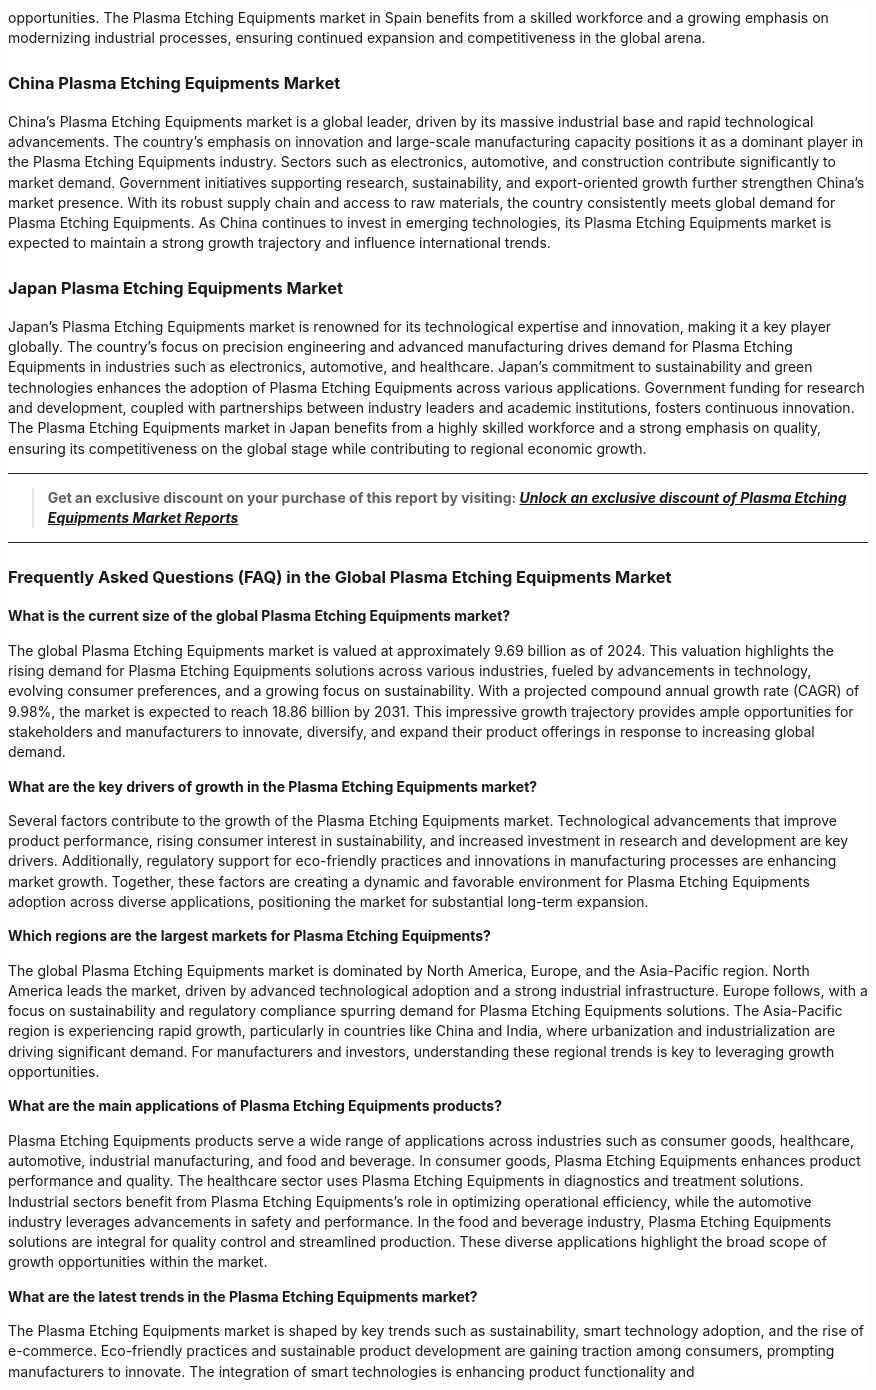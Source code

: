 opportunities. The Plasma Etching Equipments market in Spain benefits from a skilled workforce and a growing emphasis on modernizing industrial processes, ensuring continued expansion and competitiveness in the global arena.</p><h3>China Plasma Etching Equipments Market</h3><p>China&rsquo;s Plasma Etching Equipments market is a global leader, driven by its massive industrial base and rapid technological advancements. The country&rsquo;s emphasis on innovation and large-scale manufacturing capacity positions it as a dominant player in the Plasma Etching Equipments industry. Sectors such as electronics, automotive, and construction contribute significantly to market demand. Government initiatives supporting research, sustainability, and export-oriented growth further strengthen China&rsquo;s market presence. With its robust supply chain and access to raw materials, the country consistently meets global demand for Plasma Etching Equipments. As China continues to invest in emerging technologies, its Plasma Etching Equipments market is expected to maintain a strong growth trajectory and influence international trends.</p><h3>Japan Plasma Etching Equipments Market</h3><p>Japan&rsquo;s Plasma Etching Equipments market is renowned for its technological expertise and innovation, making it a key player globally. The country&rsquo;s focus on precision engineering and advanced manufacturing drives demand for Plasma Etching Equipments in industries such as electronics, automotive, and healthcare. Japan&rsquo;s commitment to sustainability and green technologies enhances the adoption of Plasma Etching Equipments across various applications. Government funding for research and development, coupled with partnerships between industry leaders and academic institutions, fosters continuous innovation. The Plasma Etching Equipments market in Japan benefits from a highly skilled workforce and a strong emphasis on quality, ensuring its competitiveness on the global stage while contributing to regional economic growth.</p><hr /><blockquote><p><strong>Get an exclusive discount on your purchase of this report by visiting: <em><a href="://marketresearchpulse.com/ask-for-discount/65162?utm_source=Github&amp;utm_medium=023">Unlock an exclusive discount of Plasma Etching Equipments Market Reports</a></em>&nbsp;</strong></p></blockquote><hr /><h3>Frequently Asked Questions (FAQ) in the Global Plasma Etching Equipments Market</h3><p><strong>What is the current size of the global Plasma Etching Equipments market?</strong></p><p>The global Plasma Etching Equipments market is valued at approximately 9.69 billion as of 2024. This valuation highlights the rising demand for Plasma Etching Equipments solutions across various industries, fueled by advancements in technology, evolving consumer preferences, and a growing focus on sustainability. With a projected compound annual growth rate (CAGR) of 9.98%, the market is expected to reach 18.86 billion by 2031. This impressive growth trajectory provides ample opportunities for stakeholders and manufacturers to innovate, diversify, and expand their product offerings in response to increasing global demand.</p><p><strong>What are the key drivers of growth in the Plasma Etching Equipments market?</strong></p><p>Several factors contribute to the growth of the Plasma Etching Equipments market. Technological advancements that improve product performance, rising consumer interest in sustainability, and increased investment in research and development are key drivers. Additionally, regulatory support for eco-friendly practices and innovations in manufacturing processes are enhancing market growth. Together, these factors are creating a dynamic and favorable environment for Plasma Etching Equipments adoption across diverse applications, positioning the market for substantial long-term expansion.</p><p><strong>Which regions are the largest markets for Plasma Etching Equipments?</strong></p><p>The global Plasma Etching Equipments market is dominated by North America, Europe, and the Asia-Pacific region. North America leads the market, driven by advanced technological adoption and a strong industrial infrastructure. Europe follows, with a focus on sustainability and regulatory compliance spurring demand for Plasma Etching Equipments solutions. The Asia-Pacific region is experiencing rapid growth, particularly in countries like China and India, where urbanization and industrialization are driving significant demand. For manufacturers and investors, understanding these regional trends is key to leveraging growth opportunities.</p><p><strong>What are the main applications of Plasma Etching Equipments products?</strong></p><p>Plasma Etching Equipments products serve a wide range of applications across industries such as consumer goods, healthcare, automotive, industrial manufacturing, and food and beverage. In consumer goods, Plasma Etching Equipments enhances product performance and quality. The healthcare sector uses Plasma Etching Equipments in diagnostics and treatment solutions. Industrial sectors benefit from Plasma Etching Equipments&rsquo;s role in optimizing operational efficiency, while the automotive industry leverages advancements in safety and performance. In the food and beverage industry, Plasma Etching Equipments solutions are integral for quality control and streamlined production. These diverse applications highlight the broad scope of growth opportunities within the market.</p><p><strong>What are the latest trends in the Plasma Etching Equipments market?</strong></p><p>The Plasma Etching Equipments market is shaped by key trends such as sustainability, smart technology adoption, and the rise of e-commerce. Eco-friendly practices and sustainable product development are gaining traction among consumers, prompting manufacturers to innovate. The integration of smart technologies is enhancing product functionality and